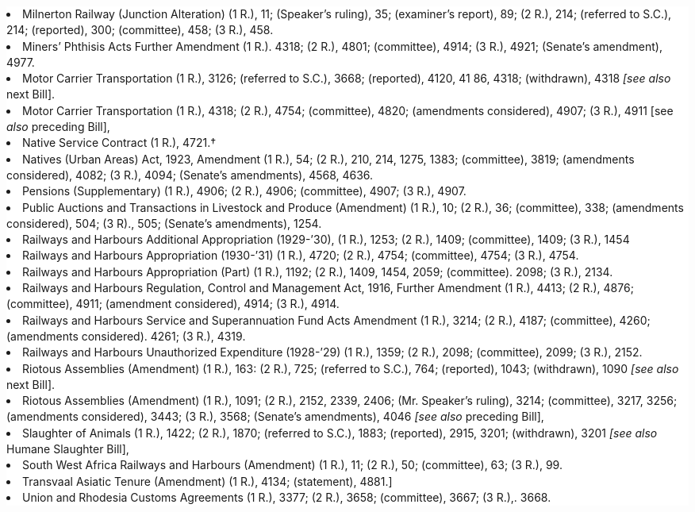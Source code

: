 <li>Milnerton Railway (Junction Alteration) (1 R.), 11; (Speaker&#x2019;s ruling), 35; (examiner&#x2019;s report), 89; (2 R.), 214; (referred to S.C.), 214; (reported), 300; (committee), 458; (3 R.), 458.</li>

<li>Miners&#x2019; Phthisis Acts Further Amendment (1 R.). 4318; (2 R.), 4801; (committee), 4914; (3 R.), 4921; (Senate&#x2019;s amendment), 4977.</li>

<li>Motor Carrier Transportation (1 R.), 3126; (referred to S.C.), 3668; (reported), 4120, 41 86, 4318; (withdrawn), 4318 <i>[see also</i> next Bill].</li>

<li>Motor Carrier Transportation (1 R.), 4318; (2 R.), 4754; (committee), 4820; (amendments considered), 4907; (3 R.), 4911 [see <i>also</i> preceding Bill],</li>

<li>Native Service Contract (1 R.), 4721.&#x2020;</li>

<li>Natives (Urban Areas) Act, 1923, Amendment (1 R.), 54; (2 R.), 210, 214, 1275, 1383; (committee), 3819; (amendments considered), 4082; (3 R.), 4094; (Senate&#x2019;s amendments), 4568, 4636.</li>

<li><span class="col_I3" refersTo="page_0017"/>Pensions (Supplementary) (1 R.), 4906; (2 R.), 4906; (committee), 4907; (3 R.), 4907.</li>

<li>Public Auctions and Transactions in Livestock and Produce (Amendment) (1 R.), 10; (2 R.), 36; (committee), 338; (amendments considered), 504; (3 R)., 505; (Senate&#x2019;s amendments), 1254.</li>

<li>Railways and Harbours Additional Appropriation (1929-&#x2019;30), (1 R.), 1253; (2 R.), 1409; (committee), 1409; (3 R.), 1454</li>

<li>Railways and Harbours Appropriation (1930-&#x2019;31) (1 R.), 4720; (2 R.), 4754; (committee), 4754; (3 R.), 4754.</li>

<li>Railways and Harbours Appropriation (Part) (1 R.), 1192; (2 R.), 1409, 1454, 2059; (committee). 2098; (3 R.), 2134.</li>

<li>Railways and Harbours Regulation, Control and Management Act, 1916, Further Amendment (1 R.), 4413; (2 R.), 4876; (committee), 4911; (amendment considered), 4914; (3 R.), 4914.</li>

<li>Railways and Harbours Service and Superannuation Fund Acts Amendment (1 R.), 3214; (2 R.), 4187; (committee), 4260; (amendments considered). 4261; (3 R.), 4319.</li>

<li>Railways and Harbours Unauthorized Expenditure (1928-&#x2019;29) (1 R.), 1359; (2 R.), 2098; (committee), 2099; (3 R.), 2152.</li>

<li>Riotous Assemblies (Amendment) (1 R.), 163: (2 R.), 725; (referred to S.C.), 764; (reported), 1043; (withdrawn), 1090 <i>[see also</i> next Bill].</li>

<li>Riotous Assemblies (Amendment) (1 R.), 1091; (2 R.), 2152, 2339, 2406; (Mr. Speaker&#x2019;s ruling), 3214; (committee), 3217, 3256; (amendments considered), 3443; (3 R.), 3568; (Senate&#x2019;s amendments), 4046 <i>[see also</i> preceding Bill],</li>

<li>Slaughter of Animals (1 R.), 1422; (2 R.), 1870; (referred to S.C.), 1883; (reported), 2915, 3201; (withdrawn), 3201 <i>[see also</i> Humane Slaughter Bill],</li>

<li>South West Africa Railways and Harbours (Amendment) (1 R.), 11; (2 R.), 50; (committee), 63; (3 R.), 99.</li>

<li>Transvaal Asiatic Tenure (Amendment) (1 R.), 4134; (statement), 4881.]</li>

<li>Union and Rhodesia Customs Agreements (1 R.), 3377; (2 R.), 3658; (committee), 3667; (3 R.),. 3668.</li>
